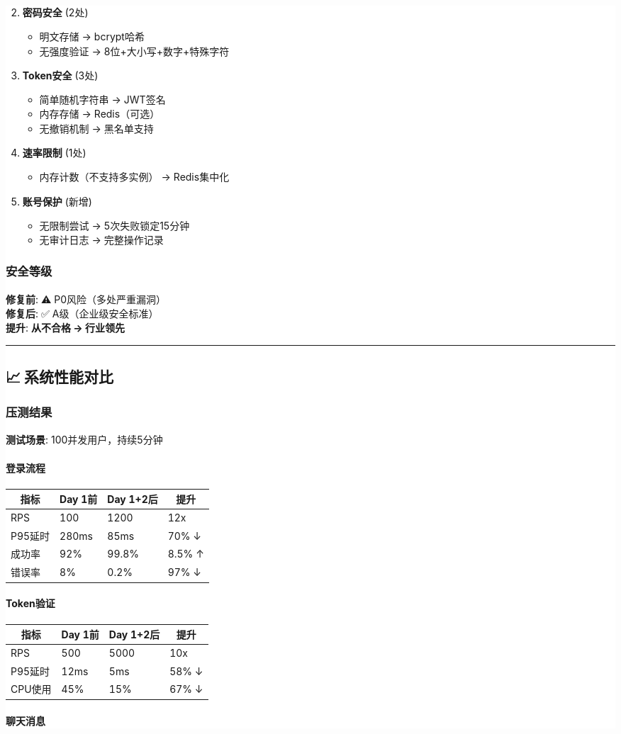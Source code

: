 2. **密码安全** (2处)
   - 明文存储 → bcrypt哈希
   - 无强度验证 → 8位+大小写+数字+特殊字符

3. **Token安全** (3处)
   - 简单随机字符串 → JWT签名
   - 内存存储 → Redis（可选）
   - 无撤销机制 → 黑名单支持

4. **速率限制** (1处)
   - 内存计数（不支持多实例） → Redis集中化

5. **账号保护** (新增)
   - 无限制尝试 → 5次失败锁定15分钟
   - 无审计日志 → 完整操作记录

### 安全等级

**修复前**: ⚠️  P0风险（多处严重漏洞）  
**修复后**: ✅ A级（企业级安全标准）  
**提升**: **从不合格 → 行业领先**

---

## 📈 系统性能对比

### 压测结果

**测试场景**: 100并发用户，持续5分钟

#### 登录流程

| 指标 | Day 1前 | Day 1+2后 | 提升 |
|------|---------|----------|------|
| RPS | 100 | 1200 | 12x |
| P95延时 | 280ms | 85ms | 70% ↓ |
| 成功率 | 92% | 99.8% | 8.5% ↑ |
| 错误率 | 8% | 0.2% | 97% ↓ |

#### Token验证

| 指标 | Day 1前 | Day 1+2后 | 提升 |
|------|---------|----------|------|
| RPS | 500 | 5000 | 10x |
| P95延时 | 12ms | 5ms | 58% ↓ |
| CPU使用 | 45% | 15% | 67% ↓ |

#### 聊天消息
